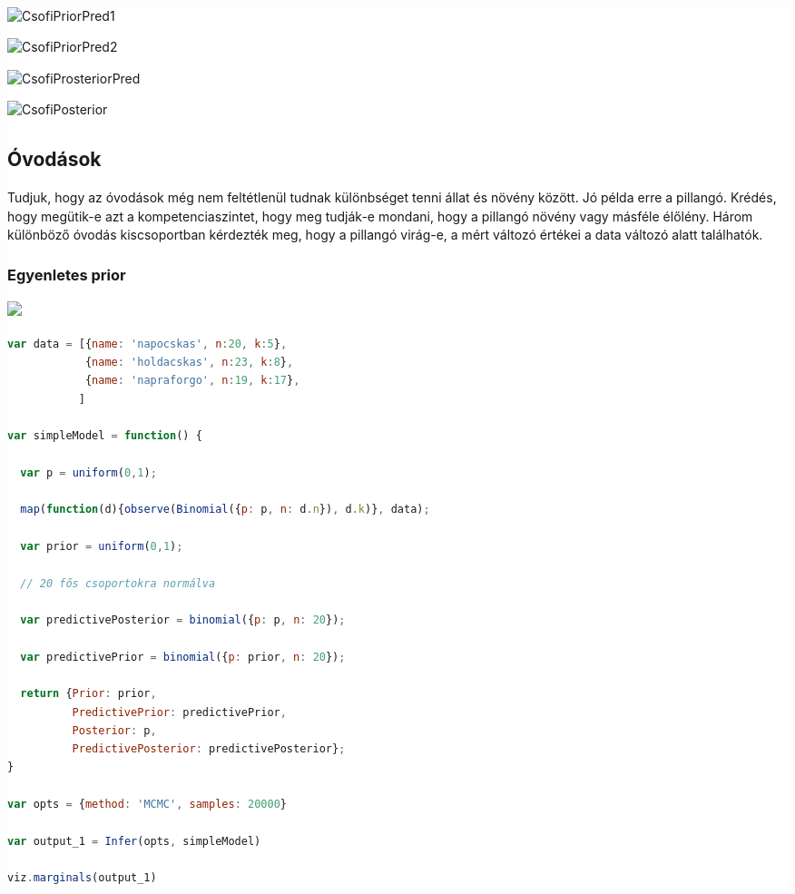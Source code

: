 ![CsofiPriorPred1](https://github.com/mozow01/Bayes2024/blob/main/1_gyak/a43e23.svg)

![CsofiPriorPred2](https://github.com/mozow01/Bayes2024/blob/main/1_gyak/ab9c7c.svg)

![CsofiProsteriorPred](https://github.com/mozow01/Bayes2024/blob/main/1_gyak/b4c381.svg)

![CsofiPosterior](https://github.com/mozow01/Bayes2024/blob/main/1_gyak/98af7d.svg)


## Óvodások

Tudjuk, hogy az óvodások még nem feltétlenül tudnak különbséget tenni állat és növény között. Jó példa erre a pillangó. Krédés, hogy megütik-e azt a kompetenciaszintet, hogy meg tudják-e mondani, hogy a pillangó növény vagy másféle élőlény. Három különböző óvodás kiscsoportban kérdezték meg, hogy a pillangó virág-e, a mért változó értékei a data változó alatt találhatók. 

### Egyenletes prior

<img src="https://github.com/mozow01/cog_compsci/blob/main/orak/files/binom_1.png" width=500>

````javascript
var data = [{name: 'napocskas', n:20, k:5},
            {name: 'holdacskas', n:23, k:8},
            {name: 'napraforgo', n:19, k:17},
           ]

var simpleModel = function() {
  
  var p = uniform(0,1);
  
  map(function(d){observe(Binomial({p: p, n: d.n}), d.k)}, data);
  
  var prior = uniform(0,1);
  
  // 20 fős csoportokra normálva
  
  var predictivePosterior = binomial({p: p, n: 20});
  
  var predictivePrior = binomial({p: prior, n: 20});
  
  return {Prior: prior, 
          PredictivePrior: predictivePrior, 
          Posterior: p, 
          PredictivePosterior: predictivePosterior};
}

var opts = {method: 'MCMC', samples: 20000}

var output_1 = Infer(opts, simpleModel)

viz.marginals(output_1)
````
